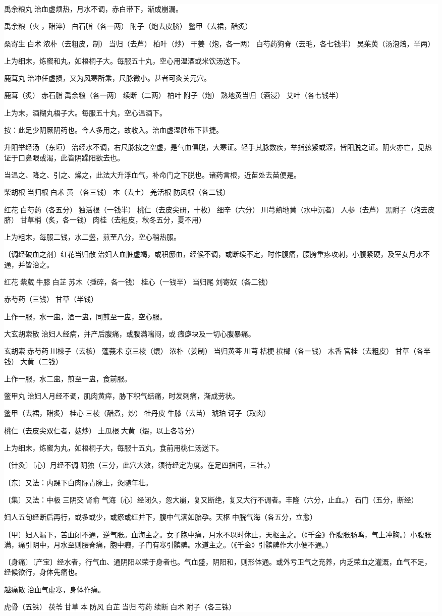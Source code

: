 禹余粮丸 治血虚烦热，月水不调，赤白带下，渐成崩漏。  

禹余粮（火 ，醋淬） 白石脂（各一两） 附子（炮去皮脐） 鳖甲（去裙，醋炙）  

桑寄生 白术 浓朴（去粗皮，制） 当归（去芦） 柏叶（炒） 干姜（炮，各一两） 白芍药狗脊（去毛，各七钱半） 吴茱萸（汤泡焙，半两）  

上为细末，炼蜜和丸，如梧桐子大。每服五十丸，空心用温酒或米饮汤送下。  

鹿茸丸 治冲任虚损，又为风寒所乘，尺脉微小。甚者可灸关元穴。  

鹿茸（炙） 赤石脂 禹余粮（各一两） 续断（二两） 柏叶 附子（炮） 熟地黄当归（酒浸） 艾叶（各七钱半）  

上为末，酒糊丸梧子大。每服五十丸，空心温酒下。  

按：此足少阴厥阴药也。今人多用之，故收入。治血虚湿胜带下甚捷。  

升阳举经汤 （东垣） 治经水不调，右尺脉按之空虚，是气血俱脱，大寒证。轻手其脉数疾，举指弦紧或涩，皆阳脱之证。阴火亦亡，见热证于口鼻眼或渴，此皆阴躁阳欲去也。  

当温之、降之、引之、燥之，此法大升浮血气，补命门之下脱也。诸药言根，近苗处去苗便是。  

柴胡根 当归根 白术 黄 （各三钱） 本（去土） 羌活根 防风根（各二钱）  

红花 白芍药（各五分） 独活根（一钱半） 桃仁（去皮尖研，十枚） 细辛（六分） 川芎熟地黄（水中沉者） 人参（去芦） 黑附子（炮去皮脐） 甘草梢（炙，各一钱） 肉桂（去粗皮，秋冬五分，夏不用）  

上为粗末，每服二钱，水二盏，煎至八分，空心稍热服。  

〔调经破血之剂〕红花当归散 治妇人血脏虚竭，或积瘀血，经候不调，或断续不定，时作腹痛，腰胯重疼攻刺，小腹紧硬，及室女月水不通，并皆治之。  

红花 紫葳 牛膝 白芷 苏木（捶碎，各一钱） 桂心（一钱半） 当归尾 刘寄奴（各二钱）  

赤芍药（三钱） 甘草（半钱）  

上作一服，水一盅，酒一盅，同煎至一盅，空心服。  

大玄胡索散 治妇人经病，并产后腹痛，或腹满喘闷，或 瘕癖块及一切心腹暴痛。  

玄胡索 赤芍药 川楝子（去核） 蓬莪术 京三棱（煨） 浓朴（姜制） 当归黄芩 川芎 桔梗 槟榔（各一钱） 木香 官桂（去粗皮） 甘草（各半钱） 大黄（二钱）  

上作一服，水二盅，煎至一盅，食前服。  

鳖甲丸 治妇人月经不调，肌肉黄瘁，胁下积气结痛，时发刺痛，渐成劳状。  

鳖甲（去裙，醋炙） 桂心 三棱（醋煮，炒） 牡丹皮 牛膝（去苗） 琥珀 诃子（取肉）  

桃仁（去皮尖双仁者，麸炒） 土瓜根 大黄（煨，以上各等分）  

上为细末，炼蜜为丸，如梧桐子大，每服十五丸，食前用桃仁汤送下。  

〔针灸〕〔心〕月经不调 阴独（三分，此穴大效，须待经定为度。在足四指间，三壮。）  

〔东〕又法：内踝下白肉际青脉上，灸随年壮。  

〔集〕又法：中极 三阴交 肾俞 气海〔心〕经闭久，忽大崩，复又断绝，复又大行不调者。丰隆（六分，止血。） 石门（五分，断经）  

妇人五旬经断后再行，或多或少，或瘀或红并下，腹中气满如胎孕。天枢 中脘气海（各五分，立愈）  

〔甲〕妇人漏下，苦血闭不通，逆气胀。血海主之。女子胞中痛，月水不以时休止，天枢主之。（《千金》作腹胀肠鸣，气上冲胸。）小腹胀满，痛引阴中，月水至则腰脊痛，胞中瘕，子门有寒引髌髀。水道主之。（《千金》引髌髀作大小便不通。）  

〔身痛〕〔产宝〕经水者，行气血、通阴阳以荣于身者也。气血盛，阴阳和，则形体通。或外亏卫气之充养，内乏荣血之灌溉，血气不足，经候欲行，身体先痛也。  

越痛散 治血气虚寒，身体作痛。  

虎骨（五铢） 茯苓 甘草 本 防风 白芷 当归 芍药 续断 白术 附子（各三铢）  
